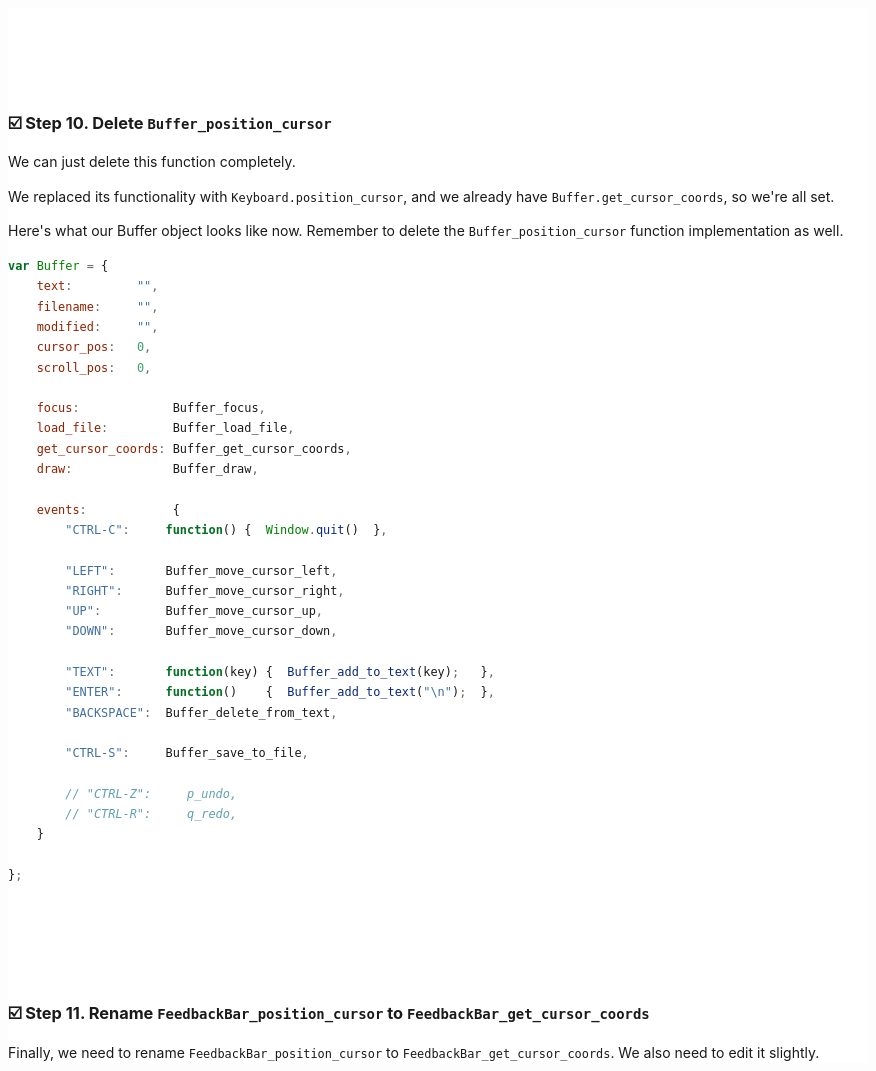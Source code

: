 <br/><br/><br/><br/>



<h3 id="g-10">  ☑️ Step 10. Delete <code>Buffer_position_cursor</code> </h3>

We can just delete this function completely.  

We replaced its functionality with `Keyboard.position_cursor`, and 
we already have `Buffer.get_cursor_coords`, so we're all set. 

Here's what our Buffer object looks like now.  Remember to delete the `Buffer_position_cursor`
function implementation as well. 

```javascript
var Buffer = {
    text:         "",
    filename:     "",
    modified:     "",
    cursor_pos:   0,
    scroll_pos:   0,

    focus:             Buffer_focus,
    load_file:         Buffer_load_file,
    get_cursor_coords: Buffer_get_cursor_coords,
    draw:              Buffer_draw,

    events:            {
        "CTRL-C":     function() {  Window.quit()  },

        "LEFT":       Buffer_move_cursor_left,
        "RIGHT":      Buffer_move_cursor_right,
        "UP":         Buffer_move_cursor_up,
        "DOWN":       Buffer_move_cursor_down,

        "TEXT":       function(key) {  Buffer_add_to_text(key);   },
        "ENTER":      function()    {  Buffer_add_to_text("\n");  },
        "BACKSPACE":  Buffer_delete_from_text,

        "CTRL-S":     Buffer_save_to_file,

        // "CTRL-Z":     p_undo,                                                                                                                           
        // "CTRL-R":     q_redo, 
    }
  
};
```

<br/><br/><br/><br/>


<h3 id="g-11">  ☑️ Step 11. Rename <code>FeedbackBar_position_cursor</code> to <code>FeedbackBar_get_cursor_coords</code> </h3>

Finally, we need to rename `FeedbackBar_position_cursor` to `FeedbackBar_get_cursor_coords`.
We also need to edit it slightly. 
